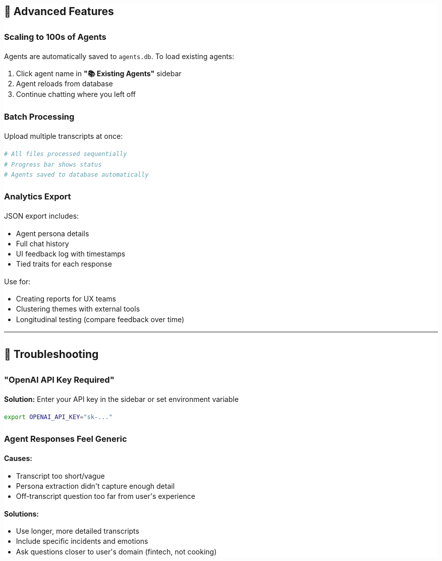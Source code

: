 ## 🔧 Advanced Features

### Scaling to 100s of Agents

Agents are automatically saved to `agents.db`. To load existing agents:

1. Click agent name in **"📚 Existing Agents"** sidebar
2. Agent reloads from database
3. Continue chatting where you left off

### Batch Processing

Upload multiple transcripts at once:

```python
# All files processed sequentially
# Progress bar shows status
# Agents saved to database automatically
```

### Analytics Export

JSON export includes:
- Agent persona details
- Full chat history
- UI feedback log with timestamps
- Tied traits for each response

Use for:
- Creating reports for UX teams
- Clustering themes with external tools
- Longitudinal testing (compare feedback over time)

---

## 🐛 Troubleshooting

### "OpenAI API Key Required"

**Solution:** Enter your API key in the sidebar or set environment variable

```bash
export OPENAI_API_KEY="sk-..."
```

### Agent Responses Feel Generic

**Causes:**
- Transcript too short/vague
- Persona extraction didn't capture enough detail
- Off-transcript question too far from user's experience

**Solutions:**
- Use longer, more detailed transcripts
- Include specific incidents and emotions
- Ask questions closer to user's domain (fintech, not cooking)
